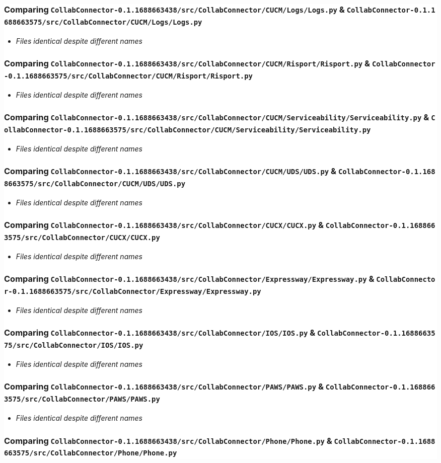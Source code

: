 ### Comparing `CollabConnector-0.1.1688663438/src/CollabConnector/CUCM/Logs/Logs.py` & `CollabConnector-0.1.1688663575/src/CollabConnector/CUCM/Logs/Logs.py`

 * *Files identical despite different names*

### Comparing `CollabConnector-0.1.1688663438/src/CollabConnector/CUCM/Risport/Risport.py` & `CollabConnector-0.1.1688663575/src/CollabConnector/CUCM/Risport/Risport.py`

 * *Files identical despite different names*

### Comparing `CollabConnector-0.1.1688663438/src/CollabConnector/CUCM/Serviceability/Serviceability.py` & `CollabConnector-0.1.1688663575/src/CollabConnector/CUCM/Serviceability/Serviceability.py`

 * *Files identical despite different names*

### Comparing `CollabConnector-0.1.1688663438/src/CollabConnector/CUCM/UDS/UDS.py` & `CollabConnector-0.1.1688663575/src/CollabConnector/CUCM/UDS/UDS.py`

 * *Files identical despite different names*

### Comparing `CollabConnector-0.1.1688663438/src/CollabConnector/CUCX/CUCX.py` & `CollabConnector-0.1.1688663575/src/CollabConnector/CUCX/CUCX.py`

 * *Files identical despite different names*

### Comparing `CollabConnector-0.1.1688663438/src/CollabConnector/Expressway/Expressway.py` & `CollabConnector-0.1.1688663575/src/CollabConnector/Expressway/Expressway.py`

 * *Files identical despite different names*

### Comparing `CollabConnector-0.1.1688663438/src/CollabConnector/IOS/IOS.py` & `CollabConnector-0.1.1688663575/src/CollabConnector/IOS/IOS.py`

 * *Files identical despite different names*

### Comparing `CollabConnector-0.1.1688663438/src/CollabConnector/PAWS/PAWS.py` & `CollabConnector-0.1.1688663575/src/CollabConnector/PAWS/PAWS.py`

 * *Files identical despite different names*

### Comparing `CollabConnector-0.1.1688663438/src/CollabConnector/Phone/Phone.py` & `CollabConnector-0.1.1688663575/src/CollabConnector/Phone/Phone.py`
